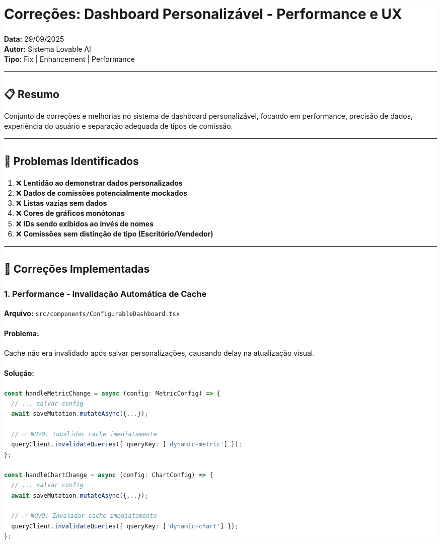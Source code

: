 # Correções: Dashboard Personalizável - Performance e UX

**Data:** 29/09/2025  
**Autor:** Sistema Lovable AI  
**Tipo:** Fix | Enhancement | Performance

---

## 📋 Resumo

Conjunto de correções e melhorias no sistema de dashboard personalizável, focando em performance, precisão de dados, experiência do usuário e separação adequada de tipos de comissão.

---

## 🎯 Problemas Identificados

1. ❌ **Lentidão ao demonstrar dados personalizados**
2. ❌ **Dados de comissões potencialmente mockados**
3. ❌ **Listas vazias sem dados**
4. ❌ **Cores de gráficos monótonas**
5. ❌ **IDs sendo exibidos ao invés de nomes**
6. ❌ **Comissões sem distinção de tipo (Escritório/Vendedor)**

---

## 🔧 Correções Implementadas

### 1. Performance - Invalidação Automática de Cache

**Arquivo:** `src/components/ConfigurableDashboard.tsx`

#### Problema:
Cache não era invalidado após salvar personalizações, causando delay na atualização visual.

#### Solução:
```typescript
const handleMetricChange = async (config: MetricConfig) => {
  // ... salvar config
  await saveMutation.mutateAsync({...});
  
  // ✅ NOVO: Invalidar cache imediatamente
  queryClient.invalidateQueries({ queryKey: ['dynamic-metric'] });
};

const handleChartChange = async (config: ChartConfig) => {
  // ... salvar config
  await saveMutation.mutateAsync({...});
  
  // ✅ NOVO: Invalidar cache imediatamente
  queryClient.invalidateQueries({ queryKey: ['dynamic-chart'] });
};
```
